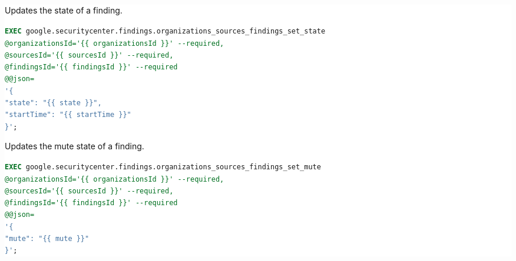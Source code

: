 Updates the state of a finding.

```sql
EXEC google.securitycenter.findings.organizations_sources_findings_set_state 
@organizationsId='{{ organizationsId }}' --required, 
@sourcesId='{{ sourcesId }}' --required, 
@findingsId='{{ findingsId }}' --required 
@@json=
'{
"state": "{{ state }}", 
"startTime": "{{ startTime }}"
}';
```
</TabItem>
<TabItem value="organizations_sources_findings_set_mute">

Updates the mute state of a finding.

```sql
EXEC google.securitycenter.findings.organizations_sources_findings_set_mute 
@organizationsId='{{ organizationsId }}' --required, 
@sourcesId='{{ sourcesId }}' --required, 
@findingsId='{{ findingsId }}' --required 
@@json=
'{
"mute": "{{ mute }}"
}';
```
</TabItem>
</Tabs>
